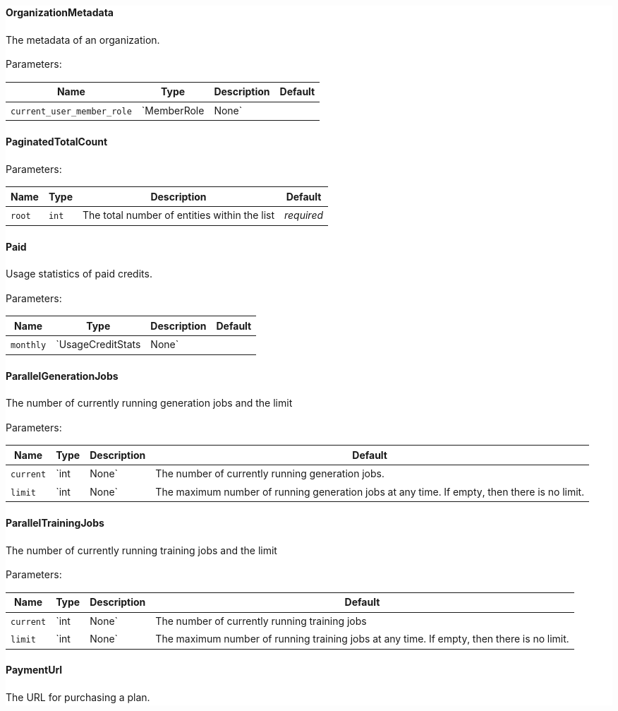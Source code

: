 #### OrganizationMetadata

The metadata of an organization.

Parameters:

| Name                       | Type         | Description | Default |
| -------------------------- | ------------ | ----------- | ------- |
| `current_user_member_role` | \`MemberRole | None\`      |         |

#### PaginatedTotalCount

Parameters:

| Name   | Type  | Description                                  | Default    |
| ------ | ----- | -------------------------------------------- | ---------- |
| `root` | `int` | The total number of entities within the list | *required* |

#### Paid

Usage statistics of paid credits.

Parameters:

| Name      | Type               | Description | Default |
| --------- | ------------------ | ----------- | ------- |
| `monthly` | \`UsageCreditStats | None\`      |         |

#### ParallelGenerationJobs

The number of currently running generation jobs and the limit

Parameters:

| Name      | Type  | Description | Default                                                                                      |
| --------- | ----- | ----------- | -------------------------------------------------------------------------------------------- |
| `current` | \`int | None\`      | The number of currently running generation jobs.                                             |
| `limit`   | \`int | None\`      | The maximum number of running generation jobs at any time. If empty, then there is no limit. |

#### ParallelTrainingJobs

The number of currently running training jobs and the limit

Parameters:

| Name      | Type  | Description | Default                                                                                    |
| --------- | ----- | ----------- | ------------------------------------------------------------------------------------------ |
| `current` | \`int | None\`      | The number of currently running training jobs                                              |
| `limit`   | \`int | None\`      | The maximum number of running training jobs at any time. If empty, then there is no limit. |

#### PaymentUrl

The URL for purchasing a plan.
